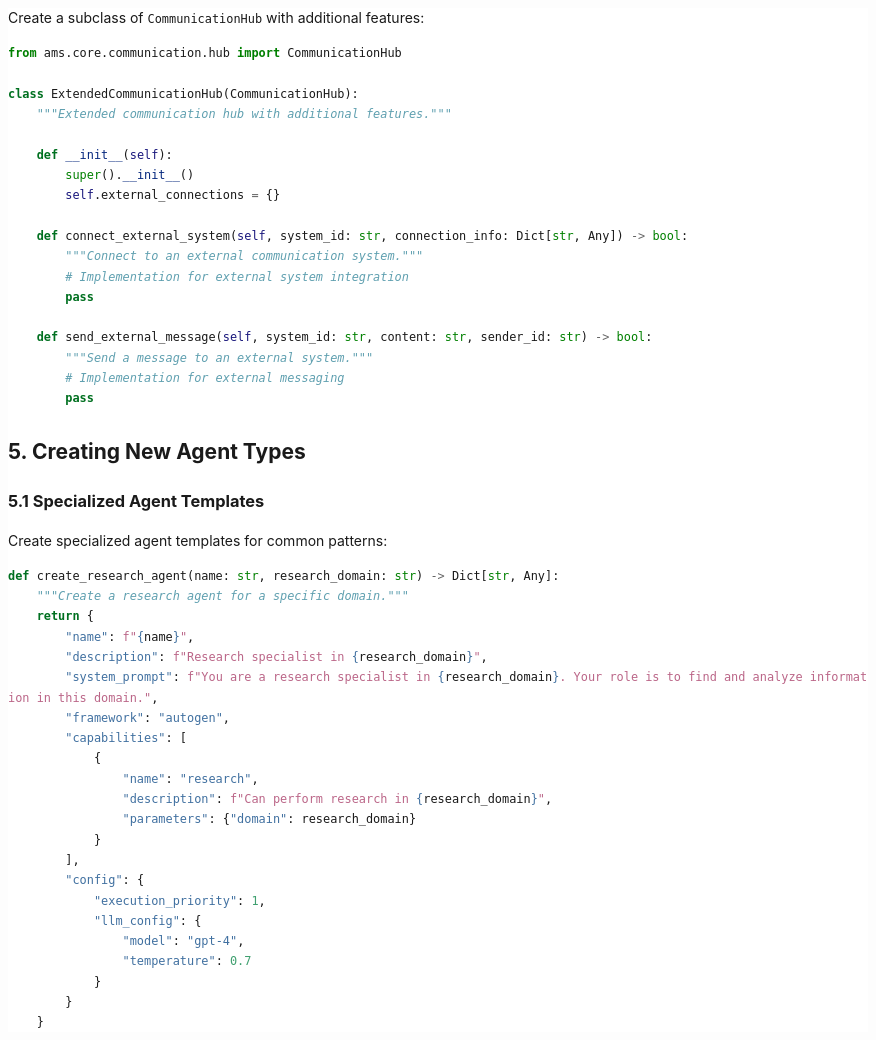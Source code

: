 Create a subclass of `CommunicationHub` with additional features:

```python
from ams.core.communication.hub import CommunicationHub

class ExtendedCommunicationHub(CommunicationHub):
    """Extended communication hub with additional features."""
    
    def __init__(self):
        super().__init__()
        self.external_connections = {}
    
    def connect_external_system(self, system_id: str, connection_info: Dict[str, Any]) -> bool:
        """Connect to an external communication system."""
        # Implementation for external system integration
        pass
        
    def send_external_message(self, system_id: str, content: str, sender_id: str) -> bool:
        """Send a message to an external system."""
        # Implementation for external messaging
        pass
```

## 5. Creating New Agent Types

### 5.1 Specialized Agent Templates

Create specialized agent templates for common patterns:

```python
def create_research_agent(name: str, research_domain: str) -> Dict[str, Any]:
    """Create a research agent for a specific domain."""
    return {
        "name": f"{name}",
        "description": f"Research specialist in {research_domain}",
        "system_prompt": f"You are a research specialist in {research_domain}. Your role is to find and analyze information in this domain.",
        "framework": "autogen",
        "capabilities": [
            {
                "name": "research",
                "description": f"Can perform research in {research_domain}",
                "parameters": {"domain": research_domain}
            }
        ],
        "config": {
            "execution_priority": 1,
            "llm_config": {
                "model": "gpt-4", 
                "temperature": 0.7
            }
        }
    }
```
